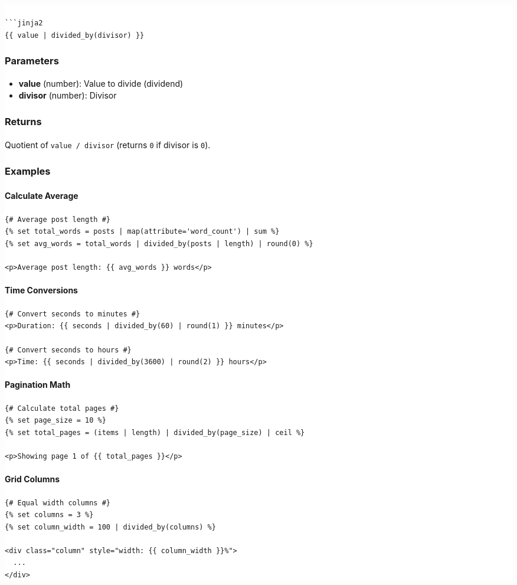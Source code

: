 ```

```jinja2
{{ value | divided_by(divisor) }}
```

### Parameters

- **value** (number): Value to divide (dividend)
- **divisor** (number): Divisor

### Returns

Quotient of `value / divisor` (returns `0` if divisor is `0`).

### Examples

#### Calculate Average

```jinja2
{# Average post length #}
{% set total_words = posts | map(attribute='word_count') | sum %}
{% set avg_words = total_words | divided_by(posts | length) | round(0) %}

<p>Average post length: {{ avg_words }} words</p>
```

#### Time Conversions

```jinja2
{# Convert seconds to minutes #}
<p>Duration: {{ seconds | divided_by(60) | round(1) }} minutes</p>

{# Convert seconds to hours #}
<p>Time: {{ seconds | divided_by(3600) | round(2) }} hours</p>
```

#### Pagination Math

```jinja2
{# Calculate total pages #}
{% set page_size = 10 %}
{% set total_pages = (items | length) | divided_by(page_size) | ceil %}

<p>Showing page 1 of {{ total_pages }}</p>
```

#### Grid Columns

```jinja2
{# Equal width columns #}
{% set columns = 3 %}
{% set column_width = 100 | divided_by(columns) %}

<div class="column" style="width: {{ column_width }}%">
  ...
</div>
```
